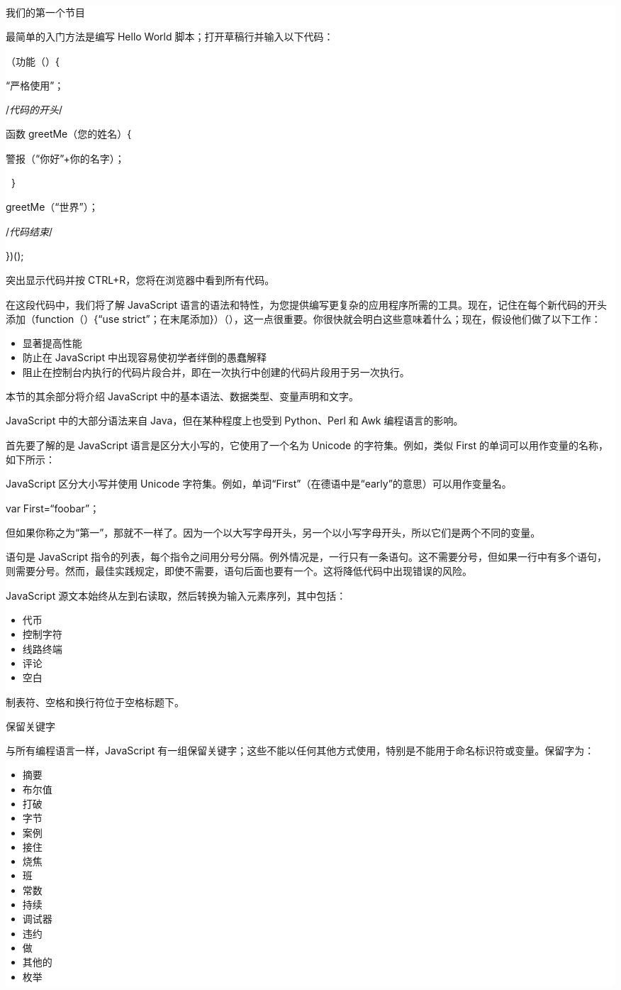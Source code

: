 我们的第一个节目

最简单的入门方法是编写 Hello World 脚本；打开草稿行并输入以下代码：

（功能（）{

“严格使用”；

/*代码的开头*/

函数 greetMe（您的姓名）{

警报（“你好”+你的名字）；

  }

greetMe（“世界”）；

/*代码结束*/

})();

突出显示代码并按 CTRL+R，您将在浏览器中看到所有代码。

在这段代码中，我们将了解 JavaScript 语言的语法和特性，为您提供编写更复杂的应用程序所需的工具。现在，记住在每个新代码的开头添加（function（）{“use strict”；在末尾添加}）（），这一点很重要。你很快就会明白这些意味着什么；现在，假设他们做了以下工作：

*   显著提高性能
*   防止在 JavaScript 中出现容易使初学者绊倒的愚蠢解释
*   阻止在控制台内执行的代码片段合并，即在一次执行中创建的代码片段用于另一次执行。

本节的其余部分将介绍 JavaScript 中的基本语法、数据类型、变量声明和文字。

JavaScript 中的大部分语法来自 Java，但在某种程度上也受到 Python、Perl 和 Awk 编程语言的影响。

首先要了解的是 JavaScript 语言是区分大小写的，它使用了一个名为 Unicode 的字符集。例如，类似 First 的单词可以用作变量的名称，如下所示：

JavaScript 区分大小写并使用 Unicode 字符集。例如，单词“First”（在德语中是“early”的意思）可以用作变量名。

var First=“foobar”；

但如果你称之为“第一”，那就不一样了。因为一个以大写字母开头，另一个以小写字母开头，所以它们是两个不同的变量。

语句是 JavaScript 指令的列表，每个指令之间用分号分隔。例外情况是，一行只有一条语句。这不需要分号，但如果一行中有多个语句，则需要分号。然而，最佳实践规定，即使不需要，语句后面也要有一个。这将降低代码中出现错误的风险。

JavaScript 源文本始终从左到右读取，然后转换为输入元素序列，其中包括：

*   代币
*   控制字符
*   线路终端
*   评论
*   空白

制表符、空格和换行符位于空格标题下。

保留关键字

与所有编程语言一样，JavaScript 有一组保留关键字；这些不能以任何其他方式使用，特别是不能用于命名标识符或变量。保留字为：

*   摘要
*   布尔值
*   打破
*   字节
*   案例
*   接住
*   烧焦
*   班
*   常数
*   持续
*   调试器
*   违约
*   做
*   其他的
*   枚举